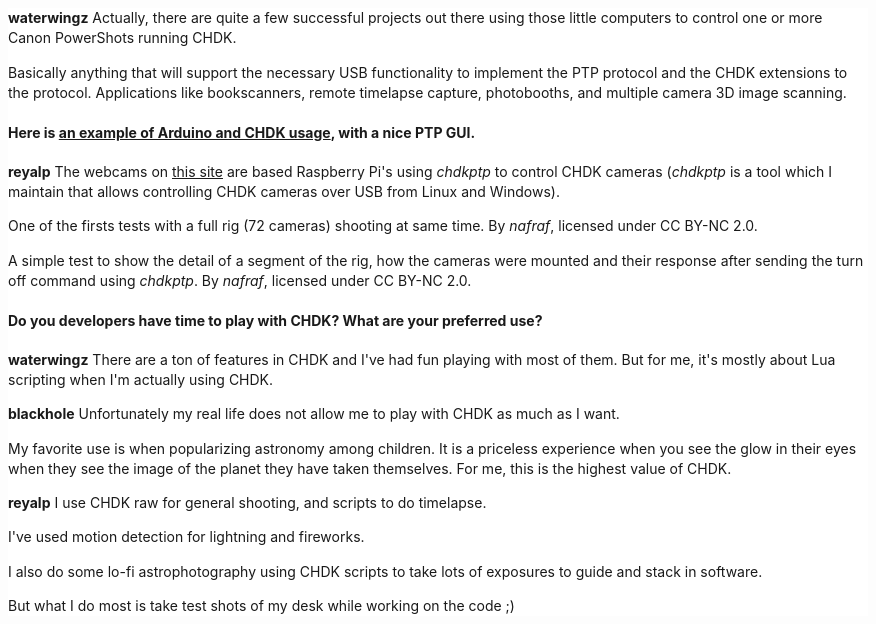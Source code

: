 **waterwingz** Actually, there are quite a few successful projects out there using those little computers to control one or more Canon PowerShots running CHDK.

Basically anything that will support the necessary USB functionality to implement the PTP protocol and the CHDK extensions to the protocol. Applications like bookscanners, remote timelapse capture, photobooths, and multiple camera 3D image scanning.

#### Here is <a href='http://arduino-projects4u.com/chdk/' target='_blank'>an example of Arduino and CHDK usage</a>, with a nice PTP GUI.

**reyalp** The webcams on <a href='http://escursionisticivatesi.it/webcam/' target='_blank'>this site</a> are based Raspberry Pi's using *chdkptp* to control CHDK cameras (*chdkptp* is a tool which I maintain that allows controlling CHDK cameras over USB from Linux and Windows).

<div>
    <div class='fluid-vid'>
        <iframe src="https://www.youtube-nocookie.com/embed/_cqGBN9bGw0" frameborder="0" allowfullscreen></iframe>
    </div>
</div>

One of the firsts tests with a full rig (72 cameras) shooting at same time. By *nafraf*, licensed under CC BY-NC 2.0.

<div>
    <div class='fluid-vid'>
        <iframe src="https://www.youtube-nocookie.com/embed/2egiBmt321k" frameborder="0" allowfullscreen></iframe>
    </div>
</div>

A simple test to show the detail of a segment of the rig, how the cameras were mounted and their response after sending the turn off command using *chdkptp*. By *nafraf*, licensed under CC BY-NC 2.0.

#### Do you developers have time to play with CHDK? What are your preferred use?

**waterwingz** There are a ton of features in CHDK and I've had fun playing with most of them.  But for me, it's mostly about Lua scripting when I'm actually using CHDK.

**blackhole** Unfortunately my real life does not allow me to play with CHDK as much as I want.

My favorite use is when popularizing astronomy among children. It is a priceless experience when you see the glow in their eyes when they see the image of the planet they have taken themselves. For me, this is the highest value of CHDK.

**reyalp** I use CHDK raw for general shooting, and scripts to do timelapse.

I've used motion detection for lightning and fireworks.

I also do some lo-fi astrophotography using CHDK scripts to take lots of exposures to guide and stack in software.

But what I do most is take test shots of my desk while working on the code ;)

<figure>